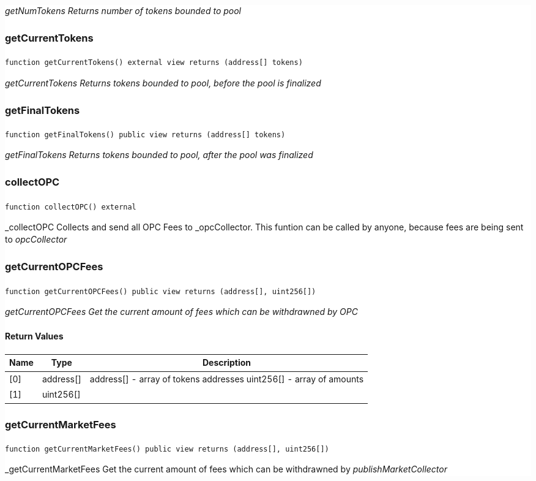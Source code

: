 _getNumTokens
     Returns number of tokens bounded to pool_

### getCurrentTokens

```solidity
function getCurrentTokens() external view returns (address[] tokens)
```

_getCurrentTokens
     Returns tokens bounded to pool, before the pool is finalized_

### getFinalTokens

```solidity
function getFinalTokens() public view returns (address[] tokens)
```

_getFinalTokens
     Returns tokens bounded to pool, after the pool was finalized_

### collectOPC

```solidity
function collectOPC() external
```

_collectOPC
     Collects and send all OPC Fees to _opcCollector.
     This funtion can be called by anyone, because fees are being sent to _opcCollector_

### getCurrentOPCFees

```solidity
function getCurrentOPCFees() public view returns (address[], uint256[])
```

_getCurrentOPCFees
     Get the current amount of fees which can be withdrawned by OPC_

#### Return Values

| Name | Type | Description |
| ---- | ---- | ----------- |
| [0] | address[] | address[] - array of tokens addresses         uint256[] - array of amounts |
| [1] | uint256[] |  |

### getCurrentMarketFees

```solidity
function getCurrentMarketFees() public view returns (address[], uint256[])
```

_getCurrentMarketFees
     Get the current amount of fees which can be withdrawned by _publishMarketCollector_
